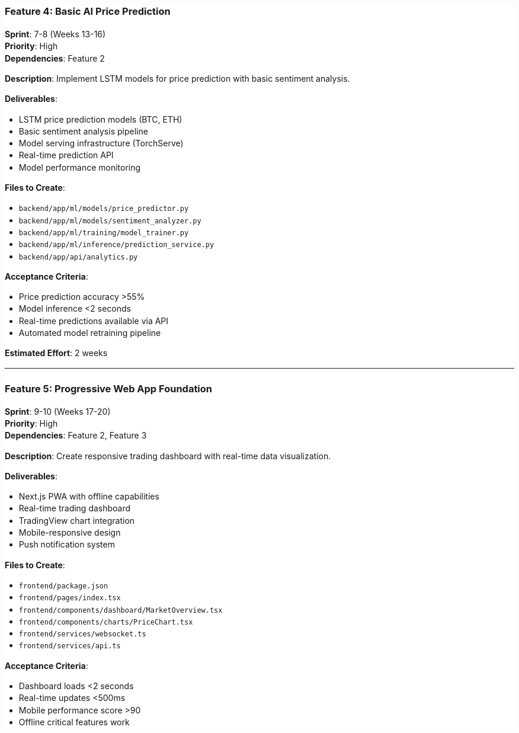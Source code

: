 
### Feature 4: Basic AI Price Prediction
**Sprint**: 7-8 (Weeks 13-16)  
**Priority**: High  
**Dependencies**: Feature 2  

**Description**: Implement LSTM models for price prediction with basic sentiment analysis.

**Deliverables**:
- LSTM price prediction models (BTC, ETH)
- Basic sentiment analysis pipeline
- Model serving infrastructure (TorchServe)
- Real-time prediction API
- Model performance monitoring

**Files to Create**:
- `backend/app/ml/models/price_predictor.py`
- `backend/app/ml/models/sentiment_analyzer.py`
- `backend/app/ml/training/model_trainer.py`
- `backend/app/ml/inference/prediction_service.py`
- `backend/app/api/analytics.py`

**Acceptance Criteria**:
- Price prediction accuracy >55%
- Model inference <2 seconds
- Real-time predictions available via API
- Automated model retraining pipeline

**Estimated Effort**: 2 weeks

---

### Feature 5: Progressive Web App Foundation
**Sprint**: 9-10 (Weeks 17-20)  
**Priority**: High  
**Dependencies**: Feature 2, Feature 3  

**Description**: Create responsive trading dashboard with real-time data visualization.

**Deliverables**:
- Next.js PWA with offline capabilities
- Real-time trading dashboard
- TradingView chart integration
- Mobile-responsive design
- Push notification system

**Files to Create**:
- `frontend/package.json`
- `frontend/pages/index.tsx`
- `frontend/components/dashboard/MarketOverview.tsx`
- `frontend/components/charts/PriceChart.tsx`
- `frontend/services/websocket.ts`
- `frontend/services/api.ts`

**Acceptance Criteria**:
- Dashboard loads <2 seconds
- Real-time updates <500ms
- Mobile performance score >90
- Offline critical features work
